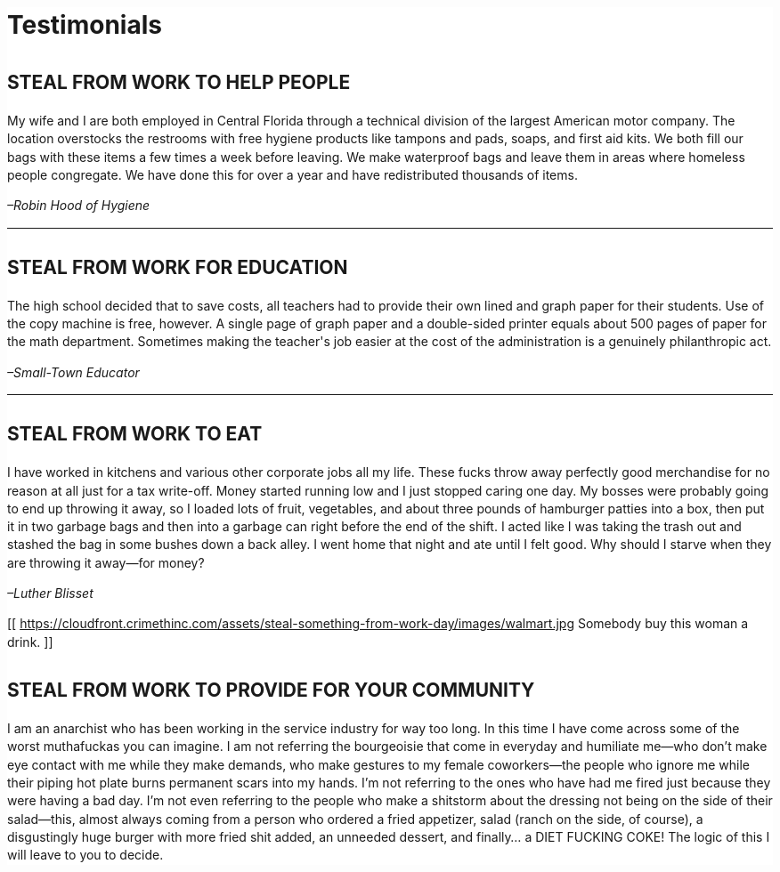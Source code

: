 # Testimonials

## STEAL FROM WORK TO HELP PEOPLE

My wife and I are both employed in Central Florida through a technical division of the largest American motor company. The location overstocks the restrooms with free hygiene products like tampons and pads, soaps, and first aid kits. We both fill our bags with these items a few times a week before leaving. We make waterproof bags and leave them in areas where homeless people congregate. We have done this for over a year and have redistributed thousands of items. 

_–Robin Hood of Hygiene_

---

## STEAL FROM WORK FOR EDUCATION

The high school decided that to save costs, all teachers had to provide their own lined and graph paper for their students. Use of the copy machine is free, however. A single page of graph paper and a double-sided printer equals about 500 pages of paper for the math department. Sometimes making the teacher's job easier at the cost of the administration is a genuinely philanthropic act.

_–Small-Town Educator_

---

## STEAL FROM WORK TO EAT

I have worked in kitchens and various other corporate jobs all my life. These fucks throw away perfectly good merchandise for no reason at all just for a tax write-off.
Money started running low and I just stopped caring one day. My bosses were probably going to end up throwing it away, so I loaded lots of fruit, vegetables, and about three pounds of hamburger patties into a box, then put it in two garbage bags and then into a garbage can right before the end of the shift. I acted like I was taking the trash out and stashed the bag in some bushes down a back alley. I went home that night and ate until I felt good. Why should I starve when they are throwing it away—for money?

_–Luther Blisset_

[[ https://cloudfront.crimethinc.com/assets/steal-something-from-work-day/images/walmart.jpg Somebody buy this woman a drink. ]]

## STEAL FROM WORK TO PROVIDE FOR YOUR COMMUNITY

I am an anarchist who has been working in the service industry for way too long. In this time I have come across some of the worst muthafuckas you can imagine. I am not referring the bourgeoisie that come in everyday and humiliate me—who don’t make eye contact with me while they make demands, who make gestures to my female coworkers—the people who ignore me while their piping hot plate burns permanent scars into my hands. I’m not referring to the ones who have had me fired just because they were having a bad day. I’m not even referring to the people who make a shitstorm about the dressing not being on the side of their salad—this, almost always coming from a person who ordered a fried appetizer, salad (ranch on the side, of course), a disgustingly huge burger with more fried shit added, an unneeded dessert, and finally… a DIET FUCKING COKE! The logic of this I will leave to you to decide.
